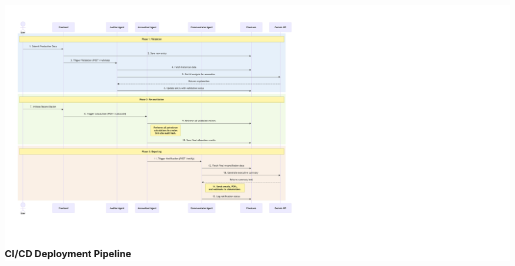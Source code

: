   <img src="public/worflow.jpg" alt="End-to-End Data Workflow" width="500">
</p>

### CI/CD Deployment Pipeline
<p align="center">